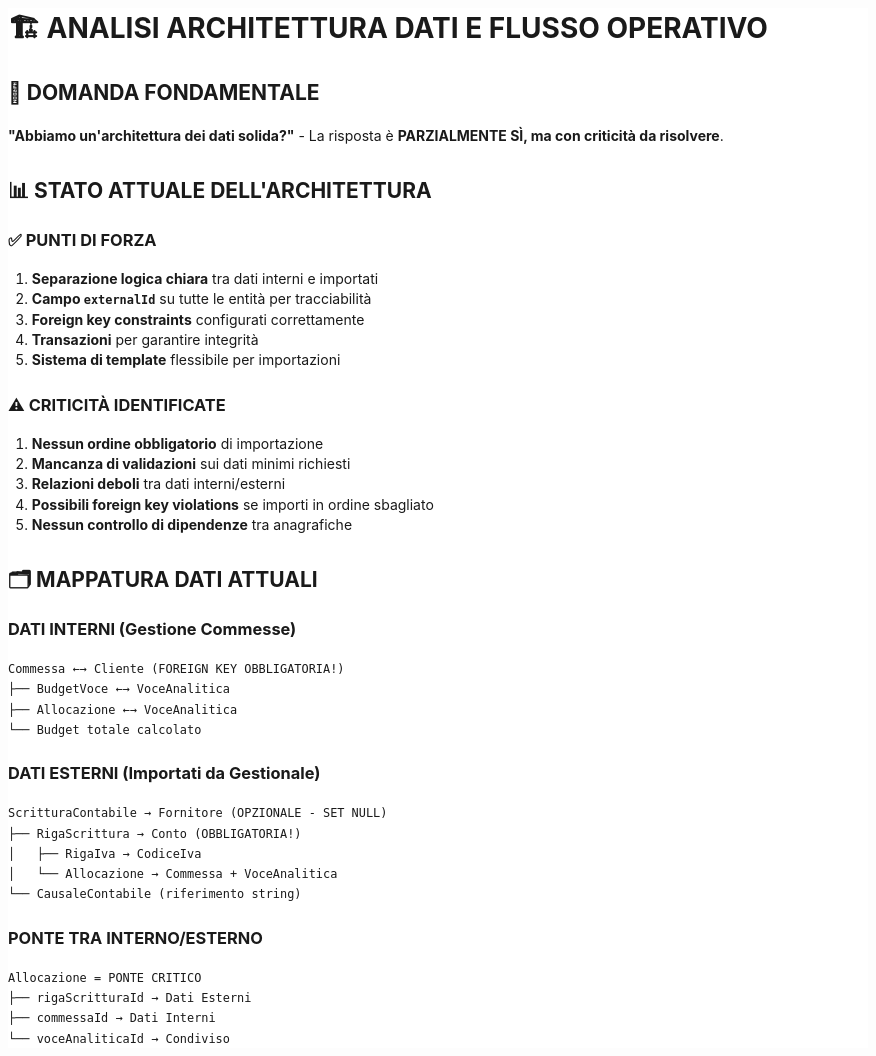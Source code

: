 # 🏗️ ANALISI ARCHITETTURA DATI E FLUSSO OPERATIVO

## 🎯 DOMANDA FONDAMENTALE
**"Abbiamo un'architettura dei dati solida?"** - La risposta è **PARZIALMENTE SÌ, ma con criticità da risolvere**.

## 📊 STATO ATTUALE DELL'ARCHITETTURA

### ✅ **PUNTI DI FORZA**
1. **Separazione logica chiara** tra dati interni e importati
2. **Campo `externalId`** su tutte le entità per tracciabilità
3. **Foreign key constraints** configurati correttamente
4. **Transazioni** per garantire integrità
5. **Sistema di template** flessibile per importazioni

### ⚠️ **CRITICITÀ IDENTIFICATE**
1. **Nessun ordine obbligatorio** di importazione
2. **Mancanza di validazioni** sui dati minimi richiesti
3. **Relazioni deboli** tra dati interni/esterni
4. **Possibili foreign key violations** se importi in ordine sbagliato
5. **Nessun controllo di dipendenze** tra anagrafiche

## 🗂️ MAPPATURA DATI ATTUALI

### **DATI INTERNI (Gestione Commesse)**
```
Commessa ←→ Cliente (FOREIGN KEY OBBLIGATORIA!)
├── BudgetVoce ←→ VoceAnalitica
├── Allocazione ←→ VoceAnalitica
└── Budget totale calcolato
```

### **DATI ESTERNI (Importati da Gestionale)**
```
ScritturaContabile → Fornitore (OPZIONALE - SET NULL)
├── RigaScrittura → Conto (OBBLIGATORIA!)
│   ├── RigaIva → CodiceIva
│   └── Allocazione → Commessa + VoceAnalitica
└── CausaleContabile (riferimento string)
```

### **PONTE TRA INTERNO/ESTERNO**
```
Allocazione = PONTE CRITICO
├── rigaScritturaId → Dati Esterni
├── commessaId → Dati Interni
└── voceAnaliticaId → Condiviso
```
